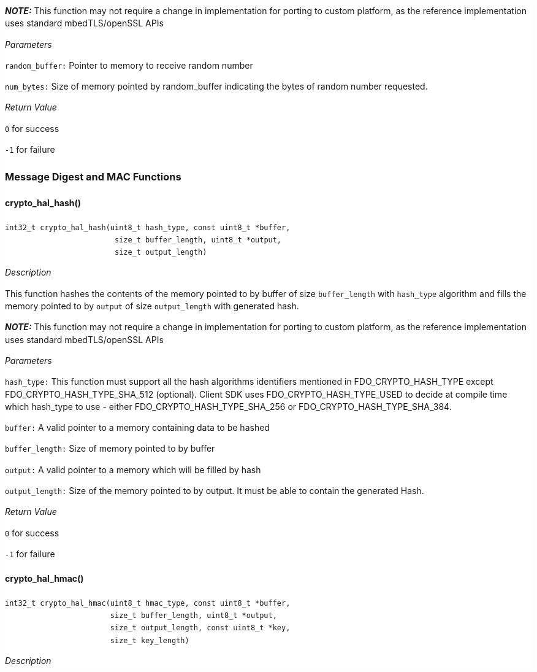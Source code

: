 ***NOTE:***
    This function may not require a change in implementation for porting to custom platform, as the reference implementation uses standard mbedTLS/openSSL APIs

*Parameters*

`random_buffer:` Pointer to memory to receive random number

`num_bytes:` Size of memory pointed by random_buffer indicating the bytes of random number requested.

*Return Value*

`0` for success

`-1` for failure

### Message Digest and MAC Functions

#### crypto_hal_hash()
```
int32_t crypto_hal_hash(uint8_t hash_type, const uint8_t *buffer,
                         size_t buffer_length, uint8_t *output,
                         size_t output_length)
```
*Description*

This function hashes the contents of the memory pointed to by buffer of size `buffer_length` with `hash_type` algorithm and fills the memory pointed to by `output` of size `output_length` with generated hash.

***NOTE:*** This function may not require a change in implementation for porting to custom platform, as the reference implementation uses standard mbedTLS/openSSL APIs

*Parameters*

`hash_type:` This function must support all the hash algorithms identifiers mentioned in FDO_CRYPTO_HASH_TYPE except FDO_CRYPTO_HASH_TYPE_SHA_512 (optional). Client SDK uses FDO_CRYPTO_HASH_TYPE_USED to decide at compile time which hash_type to use - either FDO_CRYPTO_HASH_TYPE_SHA_256 or FDO_CRYPTO_HASH_TYPE_SHA_384.

`buffer:` A valid pointer to a memory containing data to be hashed

`buffer_length:` Size of memory pointed to by buffer

`output:` A valid pointer to a memory which will be filled by hash

`output_length:` Size of the memory pointed to by output. It must be able to contain the generated Hash.

*Return Value*

`0` for success

`-1` for failure

#### crypto_hal_hmac()
```
int32_t crypto_hal_hmac(uint8_t hmac_type, const uint8_t *buffer,
                        size_t buffer_length, uint8_t *output,
                        size_t output_length, const uint8_t *key,
                        size_t key_length)
```
*Description*
